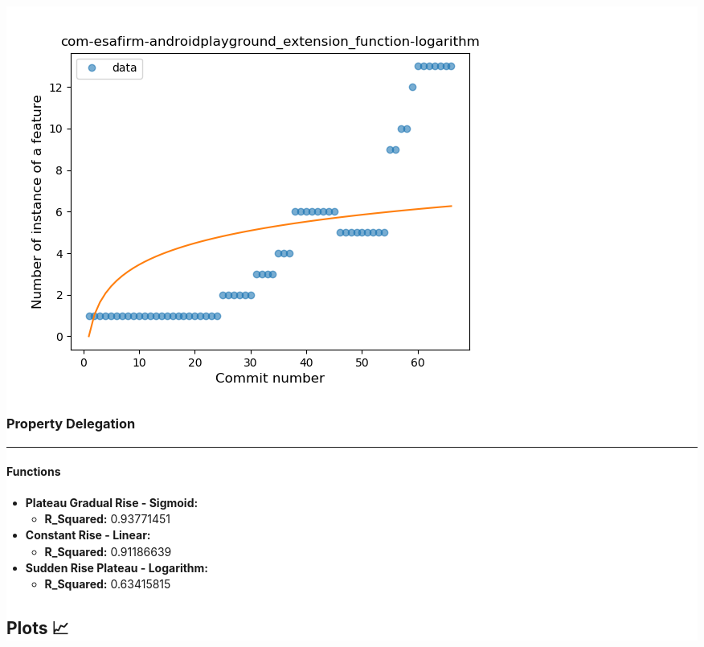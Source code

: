 ![com-esafirm-androidplayground T6](../plots/com-esafirm-androidplayground_extension_function_T6.png)
### <a name="property_delegation">Property Delegation</a>
----
#### Functions
* **Plateau Gradual Rise - Sigmoid:** ![equation](http://latex.codecogs.com/svg.latex?%5Cfrac%7B-19.934594%7D%7B1%20&plus;%20%5Cepsilon%5E%28--0.092995%28x%20-23.194203%29%29%7D%20&plus;%2017.607978)
    * **R_Squared:** 0.93771451
* **Constant Rise - Linear:** ![equation](http://latex.codecogs.com/svg.latex?0.305793x%20&plus;%200.195338)
    * **R_Squared:** 0.91186639
* **Sudden Rise Plateau - Logarithm:** ![equation](http://latex.codecogs.com/svg.latex?4.48397%5Clog_%7B3.697672%7D%28x%29%20&plus;%200.0)
    * **R_Squared:** 0.63415815

**Plots** :chart_with_upwards_trend:
-----
